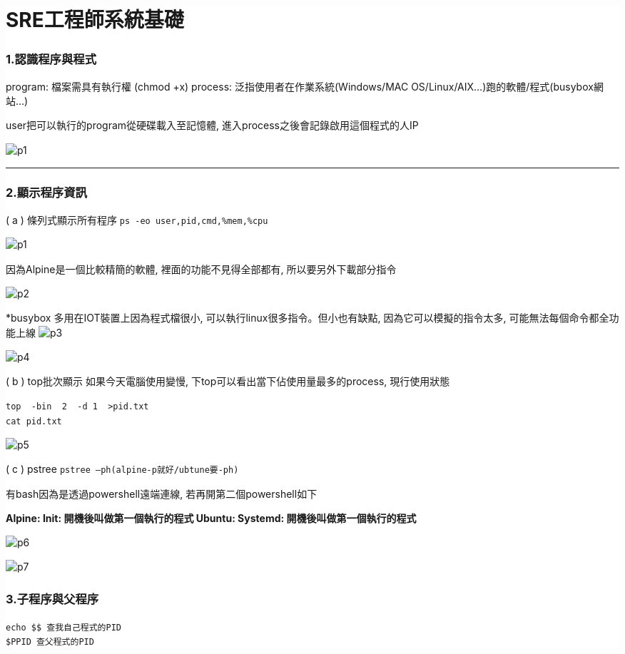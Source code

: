 # SRE工程師系統基礎
### 1.認識程序與程式
program: 檔案需具有執行權 (chmod +x)
process: 泛指使用者在作業系統(Windows/MAC OS/Linux/AIX…)跑的軟體/程式(busybox網站…)

user把可以執行的program從硬碟載入至記憶體, 進入process之後會記錄啟用這個程式的人IP

![p1](https://i.imgur.com/22dy8xn.jpg)

-----

### 2.顯示程序資訊
( a ) 條列式顯示所有程序
`ps -eo user,pid,cmd,%mem,%cpu`

![p1](https://i.imgur.com/vn9Y7q1.png)

因為Alpine是一個比較精簡的軟體, 裡面的功能不見得全部都有, 所以要另外下載部分指令
 
![p2](https://i.imgur.com/IxBEhhv.png)

*busybox 多用在IOT裝置上因為程式檔很小, 可以執行linux很多指令。但小也有缺點, 因為它可以模擬的指令太多, 可能無法每個命令都全功能上線
![p3](https://i.imgur.com/ZL5OxcW.png)

![p4](https://i.imgur.com/H5sEe9f.png)

( b ) top批次顯示
如果今天電腦使用變慢, 下top可以看出當下佔使用量最多的process, 現行使用狀態
```
top  -bin  2  -d 1  >pid.txt
cat pid.txt
```
![p5](https://i.imgur.com/9Q5x2zL.png)

( c ) pstree
`pstree –ph(alpine-p就好/ubtune要-ph)`

有bash因為是透過powershell遠端連線, 若再開第二個powershell如下

**Alpine: Init: 開機後叫做第一個執行的程式
Ubuntu: Systemd: 開機後叫做第一個執行的程式**

![p6](https://i.imgur.com/5IClU8g.png)

![p7](https://i.imgur.com/gxsK17A.png)

### 3.子程序與父程序
```
echo $$ 查我自己程式的PID
$PPID 查父程式的PID
```

